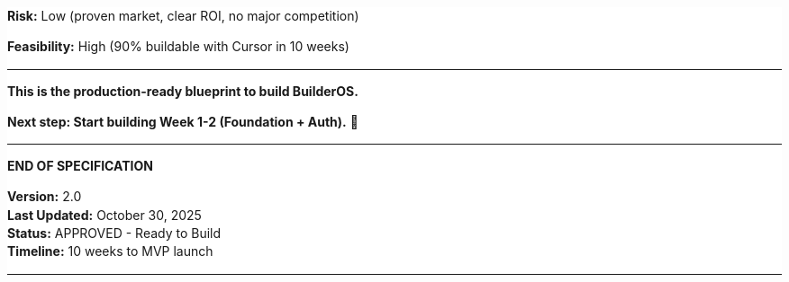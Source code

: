 **Risk:** Low (proven market, clear ROI, no major competition)

**Feasibility:** High (90% buildable with Cursor in 10 weeks)

---

**This is the production-ready blueprint to build BuilderOS.**

**Next step: Start building Week 1-2 (Foundation + Auth).** 🚀

---

**END OF SPECIFICATION**

**Version:** 2.0  
**Last Updated:** October 30, 2025  
**Status:** APPROVED - Ready to Build  
**Timeline:** 10 weeks to MVP launch

---
